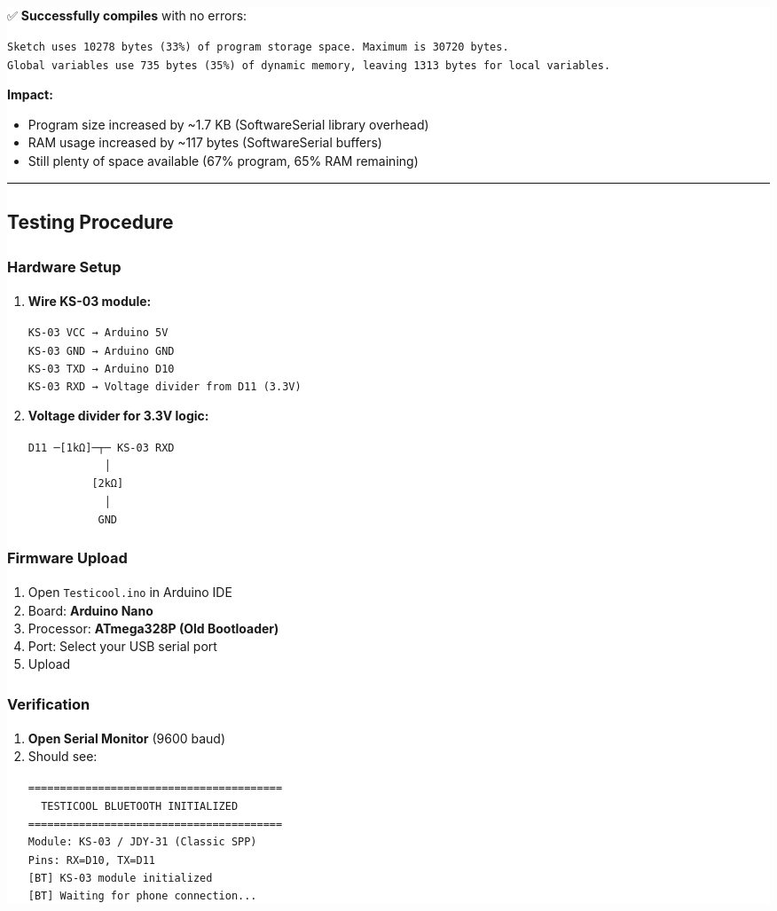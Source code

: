 ✅ **Successfully compiles** with no errors:

```
Sketch uses 10278 bytes (33%) of program storage space. Maximum is 30720 bytes.
Global variables use 735 bytes (35%) of dynamic memory, leaving 1313 bytes for local variables.
```

**Impact:**
- Program size increased by ~1.7 KB (SoftwareSerial library overhead)
- RAM usage increased by ~117 bytes (SoftwareSerial buffers)
- Still plenty of space available (67% program, 65% RAM remaining)

---

## Testing Procedure

### Hardware Setup

1. **Wire KS-03 module:**
   ```
   KS-03 VCC → Arduino 5V
   KS-03 GND → Arduino GND
   KS-03 TXD → Arduino D10
   KS-03 RXD → Voltage divider from D11 (3.3V)
   ```

2. **Voltage divider for 3.3V logic:**
   ```
   D11 ─[1kΩ]─┬─ KS-03 RXD
               │
             [2kΩ]
               │
              GND
   ```

### Firmware Upload

1. Open `Testicool.ino` in Arduino IDE
2. Board: **Arduino Nano**
3. Processor: **ATmega328P (Old Bootloader)**
4. Port: Select your USB serial port
5. Upload

### Verification

1. **Open Serial Monitor** (9600 baud)
2. Should see:
   ```
   ========================================
     TESTICOOL BLUETOOTH INITIALIZED
   ========================================
   Module: KS-03 / JDY-31 (Classic SPP)
   Pins: RX=D10, TX=D11
   [BT] KS-03 module initialized
   [BT] Waiting for phone connection...
   ```

